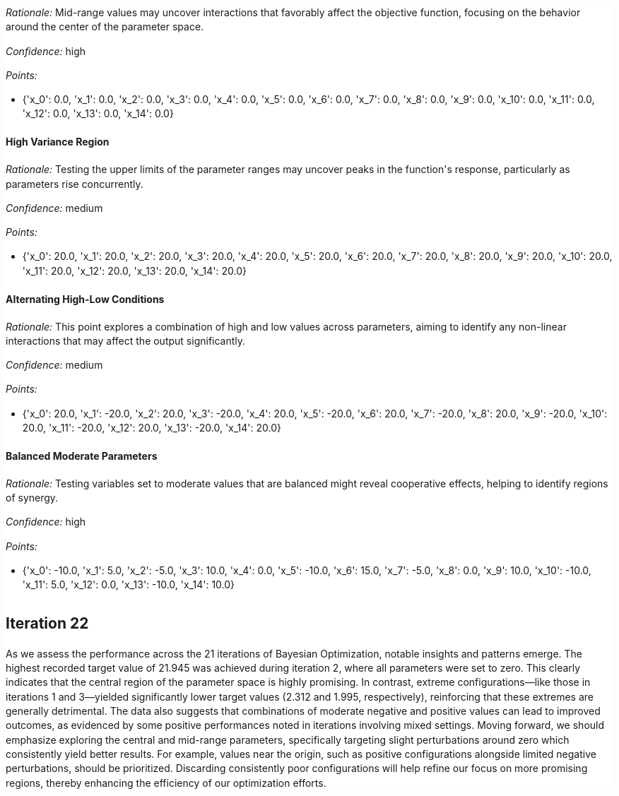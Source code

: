 *Rationale:* Mid-range values may uncover interactions that favorably affect the objective function, focusing on the behavior around the center of the parameter space.

*Confidence:* high

*Points:*

- {'x_0': 0.0, 'x_1': 0.0, 'x_2': 0.0, 'x_3': 0.0, 'x_4': 0.0, 'x_5': 0.0, 'x_6': 0.0, 'x_7': 0.0, 'x_8': 0.0, 'x_9': 0.0, 'x_10': 0.0, 'x_11': 0.0, 'x_12': 0.0, 'x_13': 0.0, 'x_14': 0.0}

#### High Variance Region

*Rationale:* Testing the upper limits of the parameter ranges may uncover peaks in the function's response, particularly as parameters rise concurrently.

*Confidence:* medium

*Points:*

- {'x_0': 20.0, 'x_1': 20.0, 'x_2': 20.0, 'x_3': 20.0, 'x_4': 20.0, 'x_5': 20.0, 'x_6': 20.0, 'x_7': 20.0, 'x_8': 20.0, 'x_9': 20.0, 'x_10': 20.0, 'x_11': 20.0, 'x_12': 20.0, 'x_13': 20.0, 'x_14': 20.0}

#### Alternating High-Low Conditions

*Rationale:* This point explores a combination of high and low values across parameters, aiming to identify any non-linear interactions that may affect the output significantly.

*Confidence:* medium

*Points:*

- {'x_0': 20.0, 'x_1': -20.0, 'x_2': 20.0, 'x_3': -20.0, 'x_4': 20.0, 'x_5': -20.0, 'x_6': 20.0, 'x_7': -20.0, 'x_8': 20.0, 'x_9': -20.0, 'x_10': 20.0, 'x_11': -20.0, 'x_12': 20.0, 'x_13': -20.0, 'x_14': 20.0}

#### Balanced Moderate Parameters

*Rationale:* Testing variables set to moderate values that are balanced might reveal cooperative effects, helping to identify regions of synergy.

*Confidence:* high

*Points:*

- {'x_0': -10.0, 'x_1': 5.0, 'x_2': -5.0, 'x_3': 10.0, 'x_4': 0.0, 'x_5': -10.0, 'x_6': 15.0, 'x_7': -5.0, 'x_8': 0.0, 'x_9': 10.0, 'x_10': -10.0, 'x_11': 5.0, 'x_12': 0.0, 'x_13': -10.0, 'x_14': 10.0}

## Iteration 22

As we assess the performance across the 21 iterations of Bayesian Optimization, notable insights and patterns emerge. The highest recorded target value of 21.945 was achieved during iteration 2, where all parameters were set to zero. This clearly indicates that the central region of the parameter space is highly promising. In contrast, extreme configurations—like those in iterations 1 and 3—yielded significantly lower target values (2.312 and 1.995, respectively), reinforcing that these extremes are generally detrimental. The data also suggests that combinations of moderate negative and positive values can lead to improved outcomes, as evidenced by some positive performances noted in iterations involving mixed settings. Moving forward, we should emphasize exploring the central and mid-range parameters, specifically targeting slight perturbations around zero which consistently yield better results. For example, values near the origin, such as positive configurations alongside limited negative perturbations, should be prioritized. Discarding consistently poor configurations will help refine our focus on more promising regions, thereby enhancing the efficiency of our optimization efforts.
